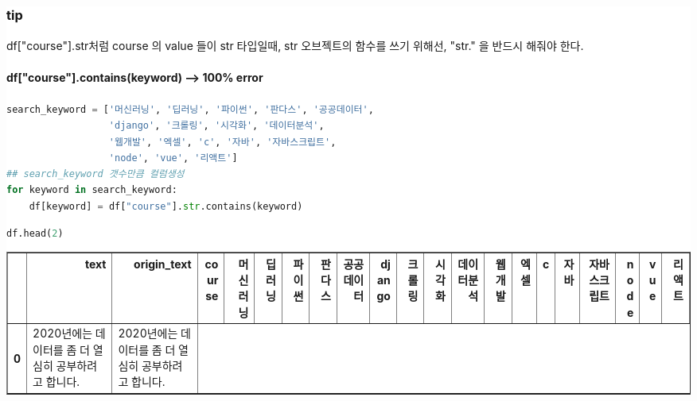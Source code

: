 ### tip 
df["course"].str처럼 course 의 value 들이 str 타입일때, str 오브젝트의 함수를 쓰기 위해선, "str." 을 반드시 해줘야 한다. 
#### df["course"].contains(keyword) --> 100% error


```python
search_keyword = ['머신러닝', '딥러닝', '파이썬', '판다스', '공공데이터',
                  'django', '크롤링', '시각화', '데이터분석', 
                  '웹개발', '엑셀', 'c', '자바', '자바스크립트', 
                  'node', 'vue', '리액트']
## search_keyword 갯수만큼 컬럼생성 
for keyword in search_keyword:
    df[keyword] = df["course"].str.contains(keyword)
```


```python
df.head(2)
```




<div>
<style scoped>
    .dataframe tbody tr th:only-of-type {
        vertical-align: middle;
    }

    .dataframe tbody tr th {
        vertical-align: top;
    }

    .dataframe thead th {
        text-align: right;
    }
</style>
<table border="1" class="dataframe">
  <thead>
    <tr style="text-align: right;">
      <th></th>
      <th>text</th>
      <th>origin_text</th>
      <th>course</th>
      <th>머신러닝</th>
      <th>딥러닝</th>
      <th>파이썬</th>
      <th>판다스</th>
      <th>공공데이터</th>
      <th>django</th>
      <th>크롤링</th>
      <th>시각화</th>
      <th>데이터분석</th>
      <th>웹개발</th>
      <th>엑셀</th>
      <th>c</th>
      <th>자바</th>
      <th>자바스크립트</th>
      <th>node</th>
      <th>vue</th>
      <th>리액트</th>
    </tr>
  </thead>
  <tbody>
    <tr>
      <th>0</th>
      <td>2020년에는 데이터를 좀 더 열심히 공부하려고 합니다.</td>
      <td>2020년에는 데이터를 좀 더 열심히 공부하려고 합니다.</td>